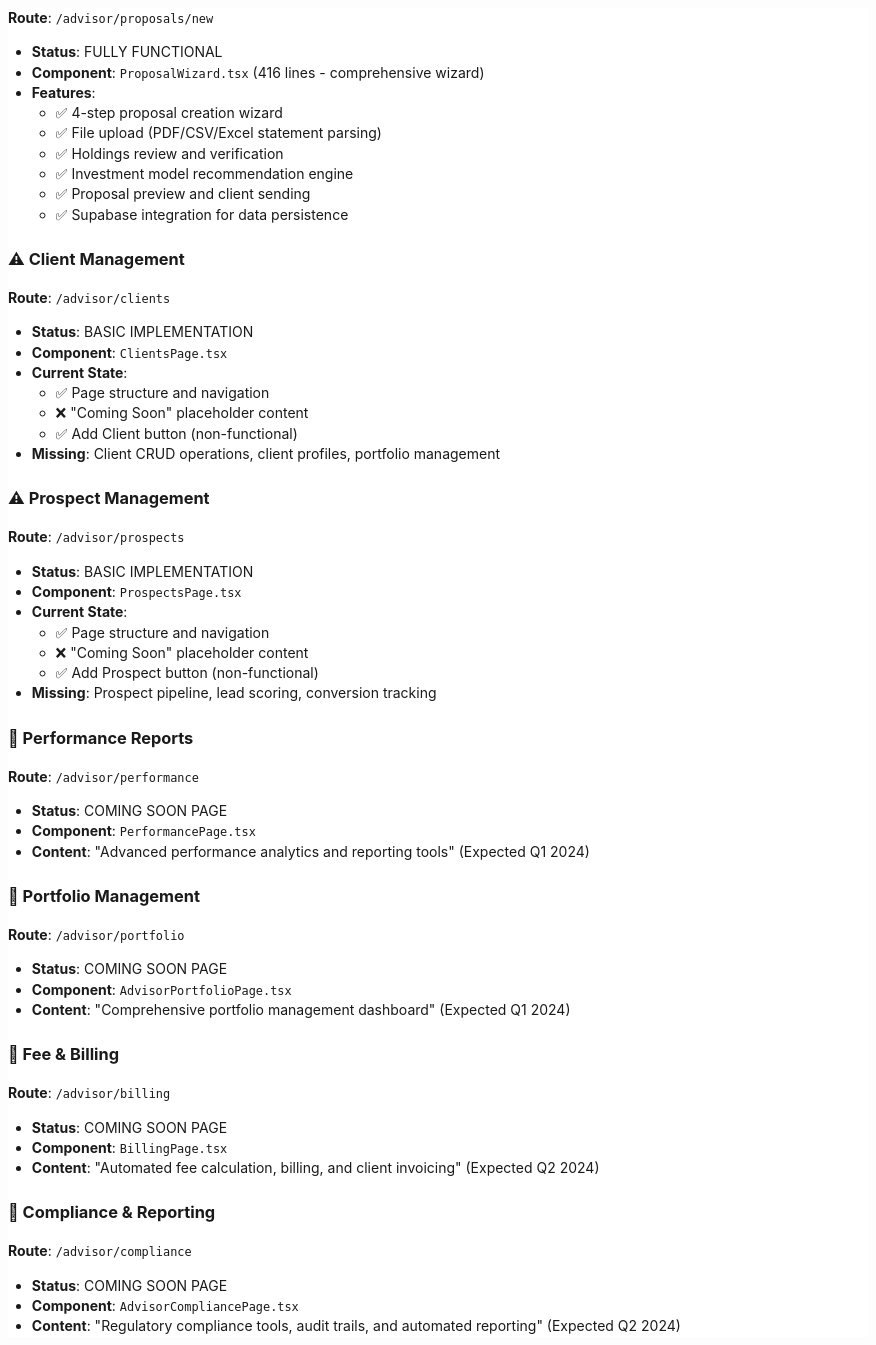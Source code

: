**Route**: `/advisor/proposals/new`
- **Status**: FULLY FUNCTIONAL  
- **Component**: `ProposalWizard.tsx` (416 lines - comprehensive wizard)
- **Features**:
  - ✅ 4-step proposal creation wizard
  - ✅ File upload (PDF/CSV/Excel statement parsing)
  - ✅ Holdings review and verification
  - ✅ Investment model recommendation engine
  - ✅ Proposal preview and client sending
  - ✅ Supabase integration for data persistence

### ⚠️ Client Management  
**Route**: `/advisor/clients`
- **Status**: BASIC IMPLEMENTATION
- **Component**: `ClientsPage.tsx`
- **Current State**: 
  - ✅ Page structure and navigation
  - ❌ "Coming Soon" placeholder content
  - ✅ Add Client button (non-functional)
- **Missing**: Client CRUD operations, client profiles, portfolio management

### ⚠️ Prospect Management
**Route**: `/advisor/prospects`  
- **Status**: BASIC IMPLEMENTATION
- **Component**: `ProspectsPage.tsx`
- **Current State**:
  - ✅ Page structure and navigation
  - ❌ "Coming Soon" placeholder content  
  - ✅ Add Prospect button (non-functional)
- **Missing**: Prospect pipeline, lead scoring, conversion tracking

### 🚨 Performance Reports
**Route**: `/advisor/performance`
- **Status**: COMING SOON PAGE
- **Component**: `PerformancePage.tsx`
- **Content**: "Advanced performance analytics and reporting tools" (Expected Q1 2024)

### 🚨 Portfolio Management
**Route**: `/advisor/portfolio`
- **Status**: COMING SOON PAGE  
- **Component**: `AdvisorPortfolioPage.tsx`
- **Content**: "Comprehensive portfolio management dashboard" (Expected Q1 2024)

### 🚨 Fee & Billing
**Route**: `/advisor/billing`
- **Status**: COMING SOON PAGE
- **Component**: `BillingPage.tsx`  
- **Content**: "Automated fee calculation, billing, and client invoicing" (Expected Q2 2024)

### 🚨 Compliance & Reporting
**Route**: `/advisor/compliance`
- **Status**: COMING SOON PAGE
- **Component**: `AdvisorCompliancePage.tsx`
- **Content**: "Regulatory compliance tools, audit trails, and automated reporting" (Expected Q2 2024)
